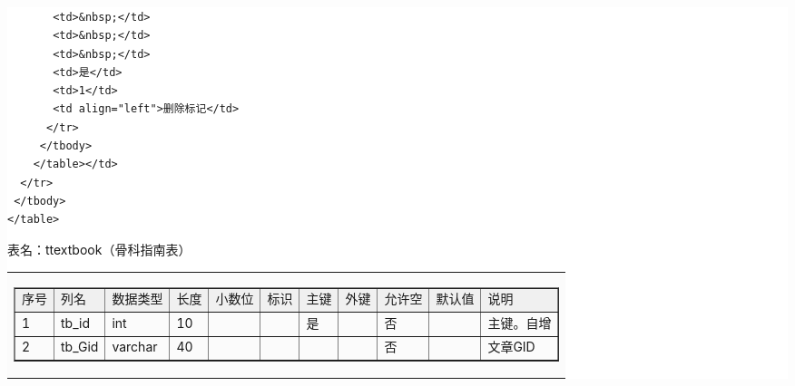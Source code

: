            <td>&nbsp;</td>
           <td>&nbsp;</td>
           <td>&nbsp;</td>
           <td>是</td>
           <td>1</td>
           <td align="left">删除标记</td>
          </tr>
         </tbody>
        </table></td>
      </tr>
     </tbody>
    </table>
   </div>
   <div class="styletab">
    表名：ttextbook（骨科指南表）
   </div>
   <div align="left"></div>
   <div>
    <table border="0" cellpadding="5" cellspacing="0" width="90%">
     <tbody>
      <tr>
       <td bgcolor="#FBFBFB">
        <table cellspacing="0" cellpadding="5" border="1" width="100%" bordercolorlight="#D7D7E5" bordercolordark="#D3D8E0">
         <tbody>
          <tr bgcolor="#F0F0F0">
           <td>序号</td>
           <td>列名</td>
           <td>数据类型</td>
           <td>长度</td>
           <td>小数位</td>
           <td>标识</td>
           <td>主键</td>
           <td>外键</td>
           <td>允许空</td>
           <td>默认值</td>
           <td>说明</td>
          </tr>
          <tr>
           <td>1</td>
           <td>tb_id</td>
           <td>int</td>
           <td>10</td>
           <td>&nbsp;</td>
           <td>&nbsp;</td>
           <td>是</td>
           <td>&nbsp;</td>
           <td>否</td>
           <td>&nbsp;</td>
           <td align="left">主键。自增</td>
          </tr>
          <tr>
           <td>2</td>
           <td>tb_Gid</td>
           <td>varchar</td>
           <td>40</td>
           <td>&nbsp;</td>
           <td>&nbsp;</td>
           <td>&nbsp;</td>
           <td>&nbsp;</td>
           <td>否</td>
           <td>&nbsp;</td>
           <td align="left">文章GID</td>
          </tr>